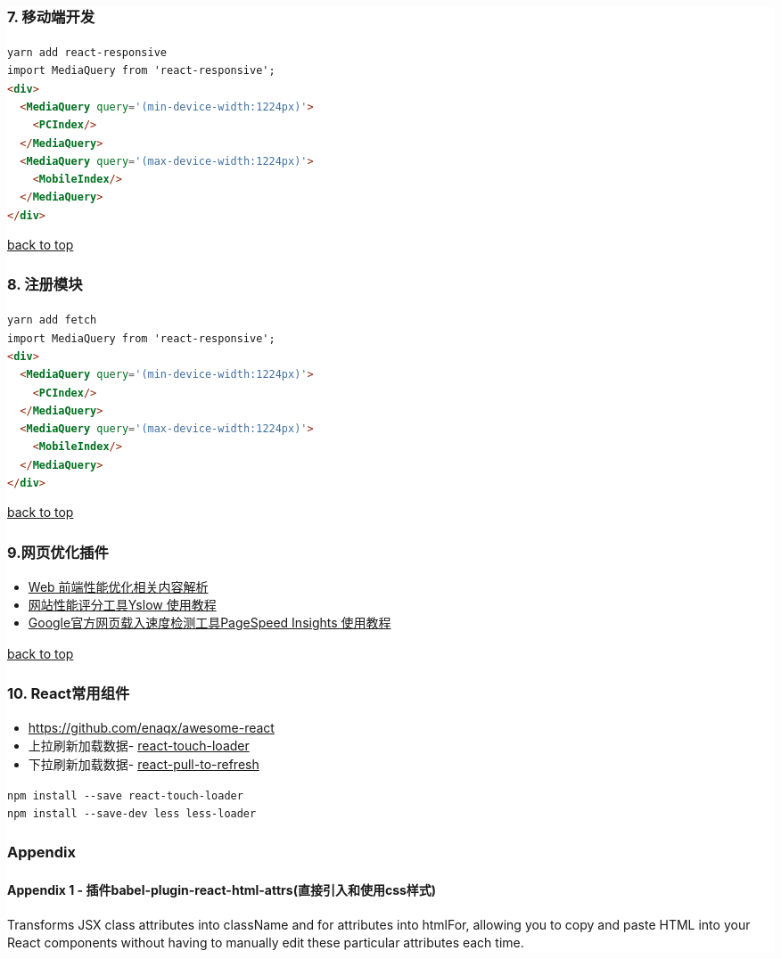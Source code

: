 <h3 id="移动端开发">7. 移动端开发</h3>

```html
yarn add react-responsive
import MediaQuery from 'react-responsive';
<div>
  <MediaQuery query='(min-device-width:1224px)'>
    <PCIndex/>
  </MediaQuery>
  <MediaQuery query='(max-device-width:1224px)'>
    <MobileIndex/>
  </MediaQuery>
</div>
```

[back to top](#top)

<h3 id="注册模块">8. 注册模块</h3>

```html
yarn add fetch
import MediaQuery from 'react-responsive';
<div>
  <MediaQuery query='(min-device-width:1224px)'>
    <PCIndex/>
  </MediaQuery>
  <MediaQuery query='(max-device-width:1224px)'>
    <MobileIndex/>
  </MediaQuery>
</div>
```

[back to top](#top)

<h3 id="网页优化插件">9.网页优化插件 </h3>

- [Web 前端性能优化相关内容解析](https://devework.com/web-front-end-performance-optimization.html)
- [网站性能评分工具Yslow 使用教程](https://devework.com/yslow.html)
- [Google官方网页载入速度检测工具PageSpeed Insights 使用教程](https://devework.com/google-chrome-pagespeed-insights.html)

[back to top](#top)

<h3 id="React常用组件">10. React常用组件</h3>

- https://github.com/enaqx/awesome-react
- 上拉刷新加载数据- [react-touch-loader](https://github.com/Broltes/react-touch-loader)
- 下拉刷新加载数据- [react-pull-to-refresh](https://github.com/bryaneaton13/react-pull-to-refresh)

```
npm install --save react-touch-loader
npm install --save-dev less less-loader
```

<h3 id="Appendix">Appendix</h3>

<h4 id="插件babel">Appendix 1 - 插件babel-plugin-react-html-attrs(直接引入和使用css样式)</h4>

Transforms JSX class attributes into className and for attributes into htmlFor, allowing you to copy and paste HTML into your React components without having to manually edit these particular attributes each time.

